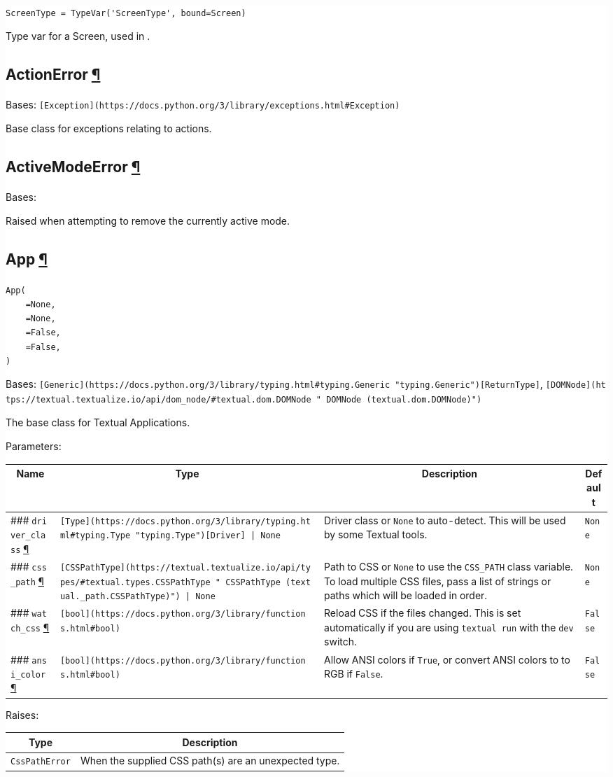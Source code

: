 ```
ScreenType = TypeVar('ScreenType', bound=Screen)
```

Type var for a Screen, used in .

## ActionError [¶](https://textual.textualize.io/api/app/#textual.app.ActionError "Permanent link")

Bases: `[Exception](https://docs.python.org/3/library/exceptions.html#Exception)`

Base class for exceptions relating to actions.

## ActiveModeError [¶](https://textual.textualize.io/api/app/#textual.app.ActiveModeError "Permanent link")

Bases:

Raised when attempting to remove the currently active mode.

## App [¶](https://textual.textualize.io/api/app/#textual.app.App "Permanent link")

```
App(
    =None,
    =None,
    =False,
    =False,
)
```

Bases: `[Generic](https://docs.python.org/3/library/typing.html#typing.Generic "typing.Generic")[ReturnType]`, `[DOMNode](https://textual.textualize.io/api/dom_node/#textual.dom.DOMNode " DOMNode (textual.dom.DOMNode)")`

The base class for Textual Applications.

Parameters:

| Name | Type | Description | Default |
| --- | --- | --- | --- |
| ### `driver_class` [¶](https://textual.textualize.io/api/app/#textual.app.App\(driver_class\) "Permanent link") | `[Type](https://docs.python.org/3/library/typing.html#typing.Type "typing.Type")[Driver] \| None` | Driver class or `None` to auto-detect. This will be used by some Textual tools. | `None` |
| ### `css_path` [¶](https://textual.textualize.io/api/app/#textual.app.App\(css_path\) "Permanent link") | `[CSSPathType](https://textual.textualize.io/api/types/#textual.types.CSSPathType " CSSPathType (textual._path.CSSPathType)") \| None` | Path to CSS or `None` to use the `CSS_PATH` class variable. To load multiple CSS files, pass a list of strings or paths which will be loaded in order. | `None` |
| ### `watch_css` [¶](https://textual.textualize.io/api/app/#textual.app.App\(watch_css\) "Permanent link") | `[bool](https://docs.python.org/3/library/functions.html#bool)` | Reload CSS if the files changed. This is set automatically if you are using `textual run` with the `dev` switch. | `False` |
| ### `ansi_color` [¶](https://textual.textualize.io/api/app/#textual.app.App\(ansi_color\) "Permanent link") | `[bool](https://docs.python.org/3/library/functions.html#bool)` | Allow ANSI colors if `True`, or convert ANSI colors to to RGB if `False`. | `False` |

Raises:

| Type | Description |
| --- | --- |
| `CssPathError` | When the supplied CSS path(s) are an unexpected type. |
